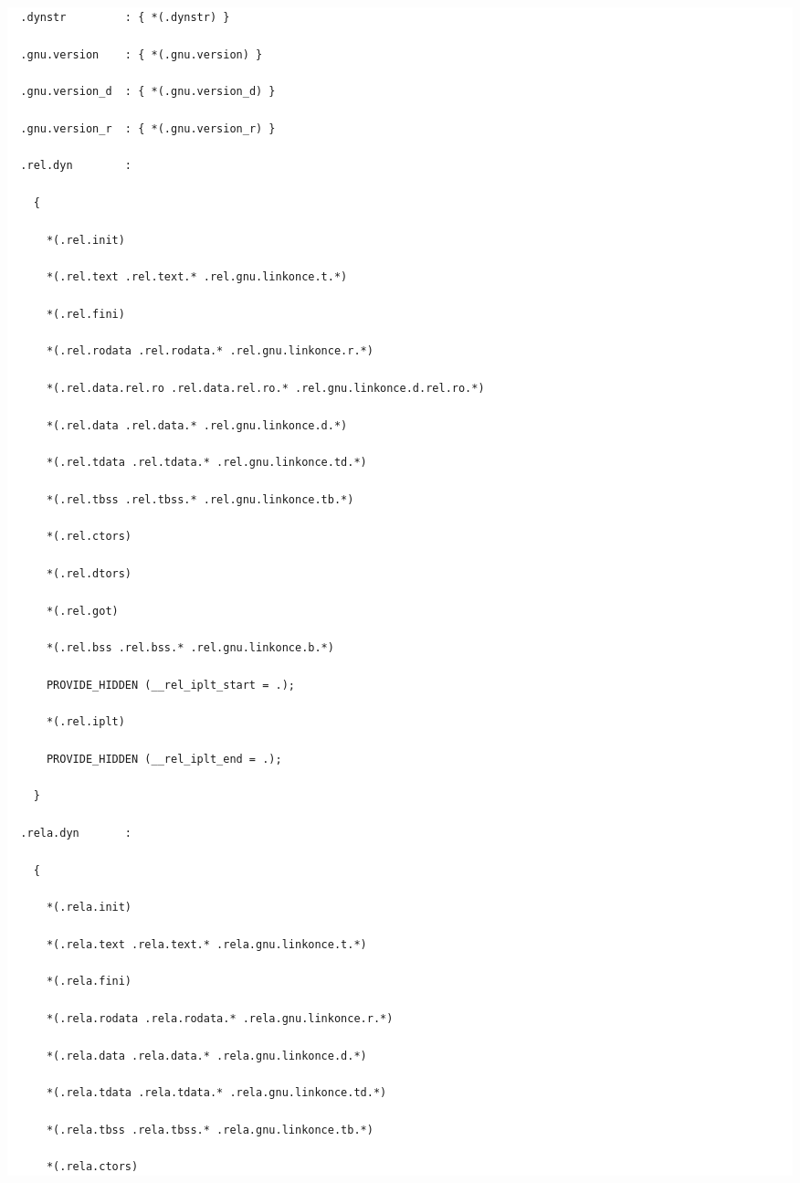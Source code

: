 ```
  .dynstr         : { *(.dynstr) }

  .gnu.version    : { *(.gnu.version) }

  .gnu.version_d  : { *(.gnu.version_d) }

  .gnu.version_r  : { *(.gnu.version_r) }

  .rel.dyn        :

    {

      *(.rel.init)

      *(.rel.text .rel.text.* .rel.gnu.linkonce.t.*)

      *(.rel.fini)

      *(.rel.rodata .rel.rodata.* .rel.gnu.linkonce.r.*)

      *(.rel.data.rel.ro .rel.data.rel.ro.* .rel.gnu.linkonce.d.rel.ro.*)

      *(.rel.data .rel.data.* .rel.gnu.linkonce.d.*)

      *(.rel.tdata .rel.tdata.* .rel.gnu.linkonce.td.*)

      *(.rel.tbss .rel.tbss.* .rel.gnu.linkonce.tb.*)

      *(.rel.ctors)

      *(.rel.dtors)

      *(.rel.got)

      *(.rel.bss .rel.bss.* .rel.gnu.linkonce.b.*)

      PROVIDE_HIDDEN (__rel_iplt_start = .);

      *(.rel.iplt)

      PROVIDE_HIDDEN (__rel_iplt_end = .);

    }

  .rela.dyn       :

    {

      *(.rela.init)

      *(.rela.text .rela.text.* .rela.gnu.linkonce.t.*)

      *(.rela.fini)

      *(.rela.rodata .rela.rodata.* .rela.gnu.linkonce.r.*)

      *(.rela.data .rela.data.* .rela.gnu.linkonce.d.*)

      *(.rela.tdata .rela.tdata.* .rela.gnu.linkonce.td.*)

      *(.rela.tbss .rela.tbss.* .rela.gnu.linkonce.tb.*)

      *(.rela.ctors)
```